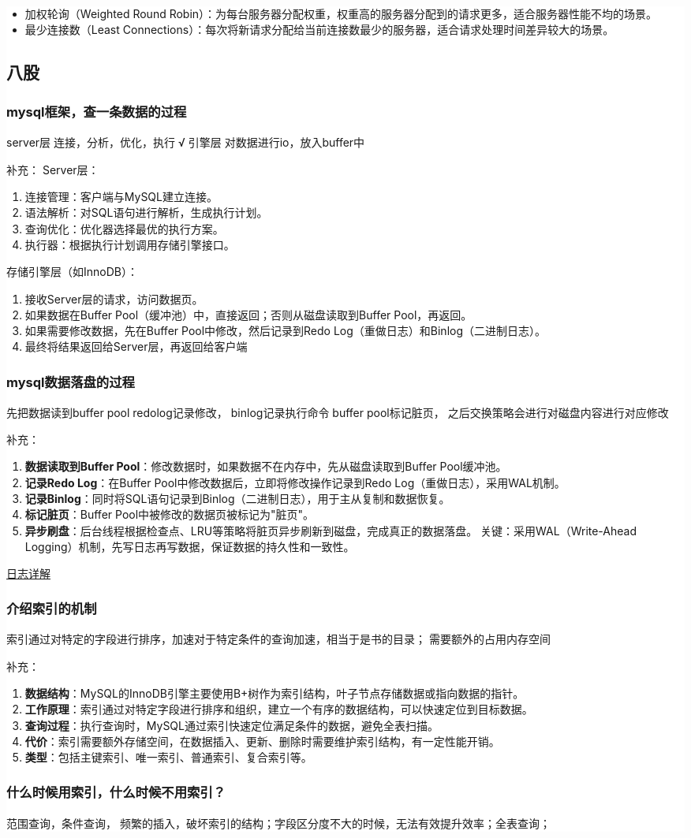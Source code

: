 - 加权轮询（Weighted Round Robin）：为每台服务器分配权重，权重高的服务器分配到的请求更多，适合服务器性能不均的场景。
- 最少连接数（Least Connections）：每次将新请求分配给当前连接数最少的服务器，适合请求处理时间差异较大的场景。

## 八股
### mysql框架，查一条数据的过程
server层
连接，分析，优化，执行 √
引擎层 对数据进行io，放入buffer中

补充：
Server层：

1. 连接管理：客户端与MySQL建立连接。
2. 语法解析：对SQL语句进行解析，生成执行计划。
3. 查询优化：优化器选择最优的执行方案。
4. 执行器：根据执行计划调用存储引擎接口。

存储引擎层（如InnoDB）：

1. 接收Server层的请求，访问数据页。
2. 如果数据在Buffer Pool（缓冲池）中，直接返回；否则从磁盘读取到Buffer Pool，再返回。
3. 如果需要修改数据，先在Buffer Pool中修改，然后记录到Redo Log（重做日志）和Binlog（二进制日志）。
4. 最终将结果返回给Server层，再返回给客户端

### mysql数据落盘的过程
先把数据读到buffer pool
redolog记录修改，
binlog记录执行命令
buffer pool标记脏页，
之后交换策略会进行对磁盘内容进行对应修改

补充：
1. **数据读取到Buffer Pool**：修改数据时，如果数据不在内存中，先从磁盘读取到Buffer Pool缓冲池。
2. **记录Redo Log**：在Buffer Pool中修改数据后，立即将修改操作记录到Redo Log（重做日志），采用WAL机制。
3. **记录Binlog**：同时将SQL语句记录到Binlog（二进制日志），用于主从复制和数据恢复。
4. **标记脏页**：Buffer Pool中被修改的数据页被标记为"脏页"。
5. **异步刷盘**：后台线程根据检查点、LRU等策略将脏页异步刷新到磁盘，完成真正的数据落盘。
关键：采用WAL（Write-Ahead Logging）机制，先写日志再写数据，保证数据的持久性和一致性。

[日志详解](#mysql各个日志写入时间)

### 介绍索引的机制
索引通过对特定的字段进行排序，加速对于特定条件的查询加速，相当于是书的目录；
需要额外的占用内存空间

补充：
1. **数据结构**：MySQL的InnoDB引擎主要使用B+树作为索引结构，叶子节点存储数据或指向数据的指针。
2. **工作原理**：索引通过对特定字段进行排序和组织，建立一个有序的数据结构，可以快速定位到目标数据。
3. **查询过程**：执行查询时，MySQL通过索引快速定位满足条件的数据，避免全表扫描。
4. **代价**：索引需要额外存储空间，在数据插入、更新、删除时需要维护索引结构，有一定性能开销。
5. **类型**：包括主键索引、唯一索引、普通索引、复合索引等。

### 什么时候用索引，什么时候不用索引？
范围查询，条件查询，
频繁的插入，破坏索引的结构；字段区分度不大的时候，无法有效提升效率；全表查询；
